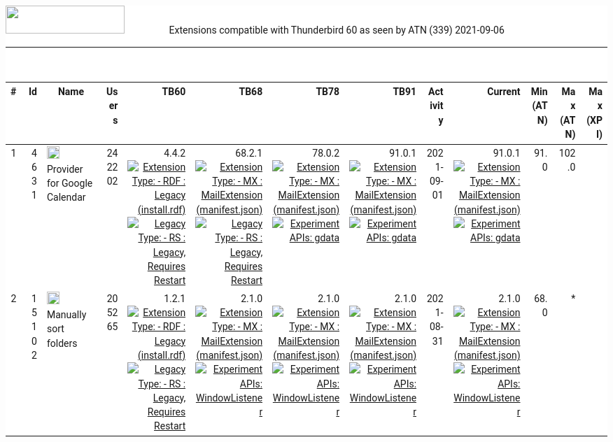 <style>
@import url('https://fonts.googleapis.com/css?family=Roboto|Roboto+Condensed|Roboto+Mono&display=swap');

body {
	font-family: 'Roboto';
}

</style>

<link rel="stylesheet" href="{{ '/css/site.css' | relative_url }}" />
<link rel="stylesheet" href="./docs/css/main.css" />
<link rel="stylesheet" href="/ThunderKdB/docs/css/xpi-search.css" />

<div class="search-banner">	
	<img class="banner-image" src='/ThunderKdB/docs/images/Thunderbird-Banner.png'
		style="padding-right: 60px; height: 40px; width: 170px" />
	<label class="banner-header">Extensions compatible with Thunderbird 60 as seen by ATN (339)</label>
	<label class="banner-header-rt">2021-09-06</label>
</div>
<div>
	<hr>
	<br>
</div>

| # | Id | Name | Users | TB60 | TB68 | TB78 | TB91 | Activity | Current | Min (ATN) | Max (ATN) | Max (XPI) |
|---: |---: |---|---: |---: |---: |---: |---: |---: |---: |---: |---: |---: |
|1 | 4631 |  <a id="4631-provider-for-google-calendar" href="https://addons.thunderbird.net/en-US/thunderbird/addon/provider-for-google-calendar/"><img src='/ThunderKdB/docs/images/home1.png' tooltip='test link' height='18px' width='18px' style="padding-bottom: -2px; padding-right: 6px;" /></a> Provider for Google Calendar | 242202 | 4.4.2<br><a href='undefined' ><img src='https://img.shields.io/badge//T-RDF-purple.png' title='Extension Type:&#10; - RDF : Legacy (install.rdf)'></a><br><a href='undefined' ><img src='https://img.shields.io/badge//L-RS-green.png' title='Legacy Type:&#10; - RS : Legacy, Requires Restart'></a> | 68.2.1<br><a href='undefined' ><img src='https://img.shields.io/badge//T-MX-purple.png' title='Extension Type:&#10; - MX : MailExtension (manifest.json)'></a><br><a href='undefined' ><img src='https://img.shields.io/badge//L-RS-green.png' title='Legacy Type:&#10; - RS : Legacy, Requires Restart'></a> | 78.0.2<br><a href='undefined' ><img src='https://img.shields.io/badge//T-MX-purple.png' title='Extension Type:&#10; - MX : MailExtension (manifest.json)'></a><br><a href='undefined' ><img src='https://img.shields.io/badge//E-+-blue.png' title='Experiment APIs: &#10;gdata&#10;'></a> | 91.0.1<br><a href='undefined' ><img src='https://img.shields.io/badge//T-MX-purple.png' title='Extension Type:&#10; - MX : MailExtension (manifest.json)'></a><br><a href='undefined' ><img src='https://img.shields.io/badge//E-+-blue.png' title='Experiment APIs: &#10;gdata&#10;'></a> | 2021-09-01 | 91.0.1<br><a href='undefined' ><img src='https://img.shields.io/badge//T-MX-purple.png' title='Extension Type:&#10; - MX : MailExtension (manifest.json)'></a><br><a href='undefined' ><img src='https://img.shields.io/badge//E-+-blue.png' title='Experiment APIs: &#10;gdata&#10;'></a> | 91.0 | 102.0 |  |
|2 | 15102 |  <a id="15102-manually-sort-folders" href="https://addons.thunderbird.net/en-US/thunderbird/addon/manually-sort-folders/"><img src='/ThunderKdB/docs/images/home1.png' tooltip='test link' height='18px' width='18px' style="padding-bottom: -2px; padding-right: 6px;" /></a> Manually sort folders | 205265 | 1.2.1<br><a href='undefined' ><img src='https://img.shields.io/badge//T-RDF-purple.png' title='Extension Type:&#10; - RDF : Legacy (install.rdf)'></a><br><a href='undefined' ><img src='https://img.shields.io/badge//L-RS-green.png' title='Legacy Type:&#10; - RS : Legacy, Requires Restart'></a> | 2.1.0<br><a href='undefined' ><img src='https://img.shields.io/badge//T-MX-purple.png' title='Extension Type:&#10; - MX : MailExtension (manifest.json)'></a><br><a href='undefined' ><img src='https://img.shields.io/badge//E-WL-blue.png' title='Experiment APIs: &#10;WindowListener&#10;'></a> | 2.1.0<br><a href='undefined' ><img src='https://img.shields.io/badge//T-MX-purple.png' title='Extension Type:&#10; - MX : MailExtension (manifest.json)'></a><br><a href='undefined' ><img src='https://img.shields.io/badge//E-WL-blue.png' title='Experiment APIs: &#10;WindowListener&#10;'></a> | 2.1.0<br><a href='undefined' ><img src='https://img.shields.io/badge//T-MX-purple.png' title='Extension Type:&#10; - MX : MailExtension (manifest.json)'></a><br><a href='undefined' ><img src='https://img.shields.io/badge//E-WL-blue.png' title='Experiment APIs: &#10;WindowListener&#10;'></a> | 2021-08-31 | 2.1.0<br><a href='undefined' ><img src='https://img.shields.io/badge//T-MX-purple.png' title='Extension Type:&#10; - MX : MailExtension (manifest.json)'></a><br><a href='undefined' ><img src='https://img.shields.io/badge//E-WL-blue.png' title='Experiment APIs: &#10;WindowListener&#10;'></a> | 68.0 | * |  |